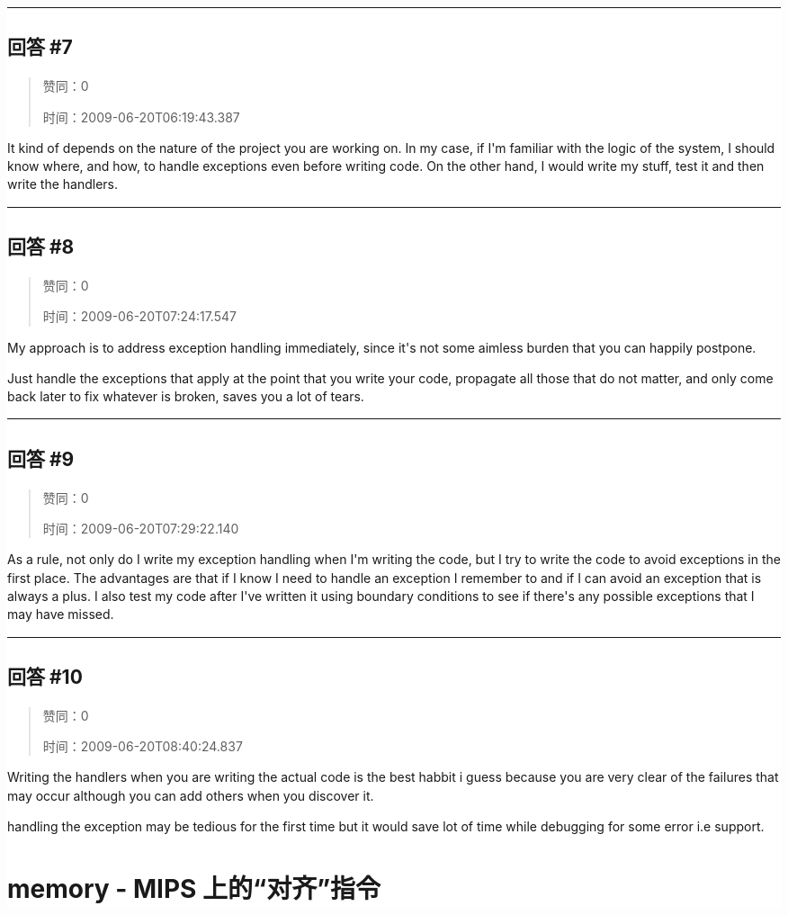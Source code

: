 * * *

## 回答 #7

> 赞同：0
> 
> 时间：2009-06-20T06:19:43.387

It kind of depends on the nature of the project you are working on. In my case, if I'm familiar with the logic of the system, I should know where, and how, to handle exceptions even before writing code. On the other hand, I would write my stuff, test it and then write the handlers.

* * *

## 回答 #8

> 赞同：0
> 
> 时间：2009-06-20T07:24:17.547

My approach is to address exception handling immediately, since it's not some aimless burden that you can happily postpone.

Just handle the exceptions that apply at the point that you write your code, propagate all those that do not matter, and only come back later to fix whatever is broken, saves you a lot of tears.

* * *

## 回答 #9

> 赞同：0
> 
> 时间：2009-06-20T07:29:22.140

As a rule, not only do I write my exception handling when I'm writing the code, but I try to write the code to avoid exceptions in the first place. The advantages are that if I know I need to handle an exception I remember to and if I can avoid an exception that is always a plus. I also test my code after I've written it using boundary conditions to see if there's any possible exceptions that I may have missed.

* * *

## 回答 #10

> 赞同：0
> 
> 时间：2009-06-20T08:40:24.837

Writing the handlers when you are writing the actual code is the best habbit i guess because you are very clear of the failures that may occur although you can add others when you discover it.

handling the exception may be tedious for the first time but it would save lot of time while debugging for some error i.e support.

# memory - MIPS 上的“对齐”指令
